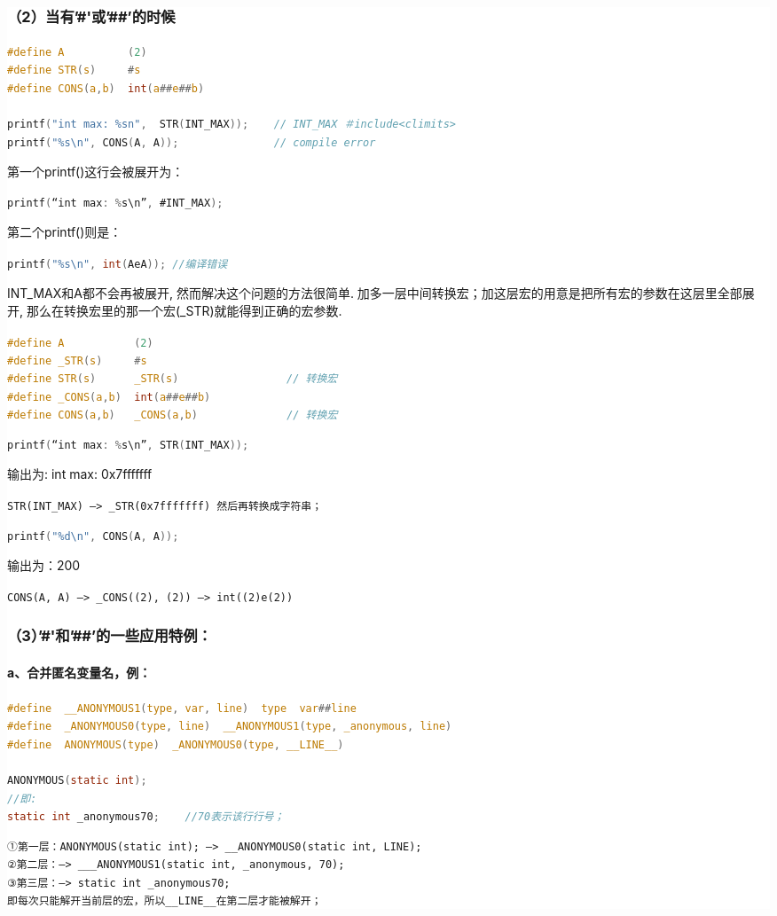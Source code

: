 ### （2）当有’#'或’##’的时候
```c
#define A          (2)
#define STR(s)     #s
#define CONS(a,b)  int(a##e##b)

printf("int max: %sn",  STR(INT_MAX));    // INT_MAX ＃include<climits>
printf("%s\n", CONS(A, A));               // compile error
```
第一个printf()这行会被展开为：
```c
printf(“int max: %s\n”, #INT_MAX);
```
第二个printf()则是：
```c
printf("%s\n", int(AeA)); //编译错误
```

INT_MAX和A都不会再被展开, 然而解决这个问题的方法很简单. 加多一层中间转换宏；加这层宏的用意是把所有宏的参数在这层里全部展开, 那么在转换宏里的那一个宏(_STR)就能得到正确的宏参数.
```c
#define A           (2)
#define _STR(s)     #s
#define STR(s)      _STR(s)                 // 转换宏
#define _CONS(a,b)  int(a##e##b)
#define CONS(a,b)   _CONS(a,b)       		// 转换宏
```
```c
printf(“int max: %s\n”, STR(INT_MAX));
```
输出为: int max: 0x7fffffff

`STR(INT_MAX) –> _STR(0x7fffffff) 然后再转换成字符串；`

```c
printf("%d\n", CONS(A, A));
```
输出为：200

`CONS(A, A) –> _CONS((2), (2)) –> int((2)e(2))`

### （3）’#'和’##’的一些应用特例：

#### **a、合并匿名变量名，例：**
```c
#define  __ANONYMOUS1(type, var, line)  type  var##line
#define  _ANONYMOUS0(type, line)  __ANONYMOUS1(type, _anonymous, line)
#define  ANONYMOUS(type)  _ANONYMOUS0(type, __LINE__)

ANONYMOUS(static int);
//即: 
static int _anonymous70;  	//70表示该行行号；
```
    ①第一层：ANONYMOUS(static int); –> __ANONYMOUS0(static int, LINE);  
    ②第二层：–> ___ANONYMOUS1(static int, _anonymous, 70);  
    ③第三层：–> static int _anonymous70;  
    即每次只能解开当前层的宏，所以__LINE__在第二层才能被解开；
